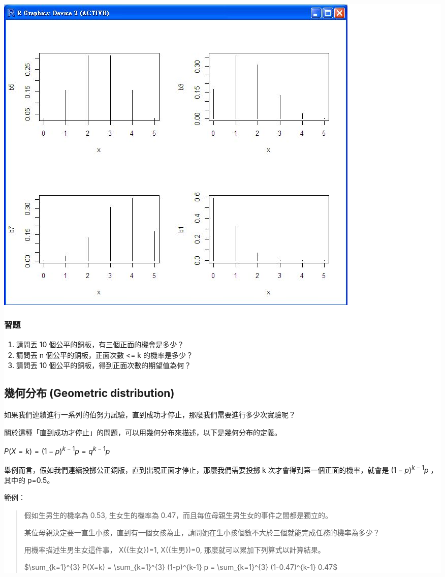 ![](plotBinom.jpg)

### 習題

1. 請問丟 10 個公平的銅板，有三個正面的機會是多少？
2. 請問丟 n 個公平的銅板，正面次數 <= k 的機率是多少？
3. 請問丟 10 個公平的銅板，得到正面次數的期望值為何？

## 幾何分布 (Geometric distribution)

如果我們連續進行一系列的伯努力試驗，直到成功才停止，那麼我們需要進行多少次實驗呢？

關於這種「直到成功才停止」的問題，可以用幾何分布來描述，以下是幾何分布的定義。

$P(X=k) = (1-p)^{k-1} p = q^{k-1} p$

舉例而言，假如我們連續投擲公正銅版，直到出現正面才停止，那麼我們需要投擲 k 次才會得到第一個正面的機率，就會是 $(1-p)^{k-1} p$ ，其中的 p=0.5。

範例：

> 假如生男生的機率為 0.53, 生女生的機率為 0.47，而且每位母親生男生女的事件之間都是獨立的。
> 
> 某位母親決定要一直生小孩，直到有一個女孩為止，請問她在生小孩個數不大於三個就能完成任務的機率為多少？
> 
> 用機率描述生男生女這件事， X({生女})=1, X({生男})=0, 那麼就可以累加下列算式以計算結果。
> 
> $\sum_{k=1}^{3} P(X=k) = \sum_{k=1}^{3} (1-p)^{k-1} p = \sum_{k=1}^{3} (1-0.47)^{k-1} 0.47$ 
